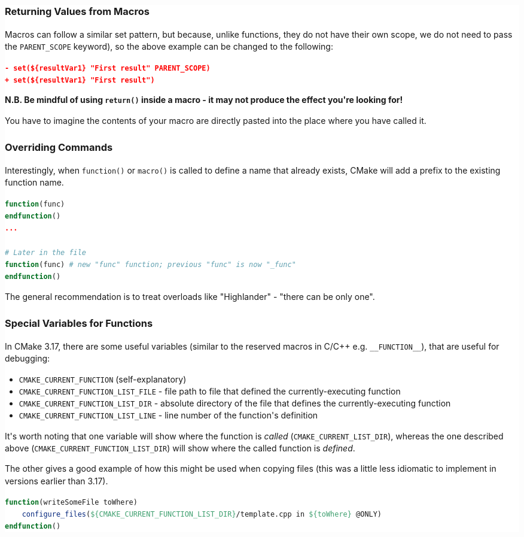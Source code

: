 ```
```

### Returning Values from Macros

Macros can follow a similar set pattern, but because, unlike functions, they do not have their own scope, we do not need to pass the `PARENT_SCOPE` keyword), so the above example can be changed to the following:

```cmake
- set(${resultVar1} "First result" PARENT_SCOPE)
+ set(${resultVar1} "First result")
```

**N.B. Be mindful of using `return()` inside a macro - it may not produce the effect you're looking for!**

You have to imagine the contents of your macro are directly pasted into the place where you have called it.

### Overriding Commands
Interestingly, when `function()` or `macro()` is called to define a name that already exists, CMake will add a prefix to the existing function name.

```cmake
function(func)
endfunction()
...

# Later in the file
function(func) # new "func" function; previous "func" is now "_func"
endfunction()
```

The general recommendation is to treat overloads like "Highlander" - "there can be only one".

### Special Variables for Functions

In CMake 3.17, there are some useful variables (similar to the reserved macros in C/C++ e.g. `__FUNCTION__`), that are useful for debugging:

* `CMAKE_CURRENT_FUNCTION` (self-explanatory)
* `CMAKE_CURRENT_FUNCTION_LIST_FILE` - file path to file that defined the currently-executing function
* `CMAKE_CURRENT_FUNCTION_LIST_DIR` - absolute directory of the file that defines the currently-executing function
* `CMAKE_CURRENT_FUNCTION_LIST_LINE` - line number of the function's definition

It's worth noting that one variable will show where the function is _called_ (`CMAKE_CURRENT_LIST_DIR`), whereas the one described above (`CMAKE_CURRENT_FUNCTION_LIST_DIR`) will show where the called function is _defined_.

The other gives a good example of how this might be used when copying files (this was a little less idiomatic to implement in versions earlier than 3.17).

```cmake
function(writeSomeFile toWhere)
    configure_files(${CMAKE_CURRENT_FUNCTION_LIST_DIR}/template.cpp in ${toWhere} @ONLY)
endfunction()
```
